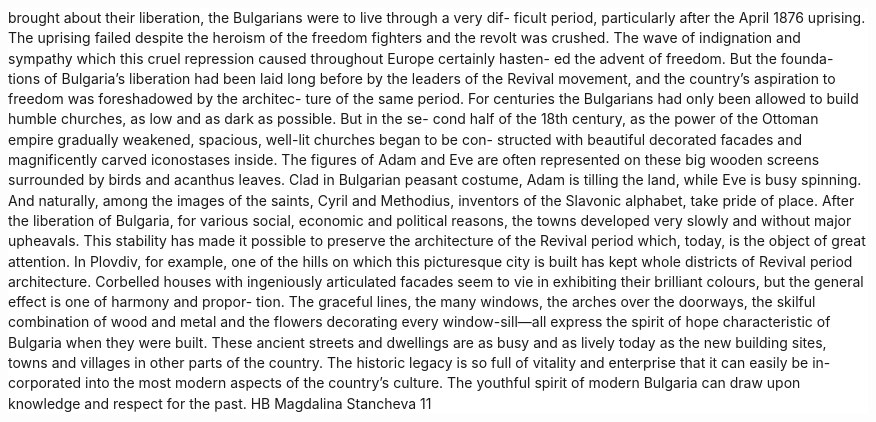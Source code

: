 brought about their liberation, the 
Bulgarians were to live through a very dif- 
ficult period, particularly after the April 1876 
uprising. The uprising failed despite the 
heroism of the freedom fighters and the 
revolt was crushed. The wave of indignation 
and sympathy which this cruel repression 
caused throughout Europe certainly hasten- 
ed the advent of freedom. But the founda- 
tions of Bulgaria’s liberation had been laid 
long before by the leaders of the Revival 
movement, and the country’s aspiration to 
freedom was foreshadowed by the architec- 
ture of the same period. 
For centuries the Bulgarians had only 
been allowed to build humble churches, as 
low and as dark as possible. But in the se- 
cond half of the 18th century, as the power 
of the Ottoman empire gradually weakened, 
spacious, well-lit churches began to be con- 
structed with beautiful decorated facades 
and magnificently carved iconostases inside. 
The figures of Adam and Eve are often 
represented on these big wooden screens 
surrounded by birds and acanthus leaves. 
Clad in Bulgarian peasant costume, Adam is 
tilling the land, while Eve is busy spinning. 
And naturally, among the images of the 
saints, Cyril and Methodius, inventors of the 
Slavonic alphabet, take pride of place. 
After the liberation of Bulgaria, for various 
social, economic and political reasons, the 
towns developed very slowly and without 
major upheavals. This stability has made it 
possible to preserve the architecture of the 
Revival period which, today, is the object of 
great attention. In Plovdiv, for example, one 
of the hills on which this picturesque city is 
built has kept whole districts of Revival 
period architecture. Corbelled houses with 
ingeniously articulated facades seem to vie 
in exhibiting their brilliant colours, but the 
general effect is one of harmony and propor- 
tion. The graceful lines, the many windows, 
the arches over the doorways, the skilful 
combination of wood and metal and the 
flowers decorating every window-sill—all 
express the spirit of hope characteristic of 
Bulgaria when they were built. 
These ancient streets and dwellings are as 
busy and as lively today as the new building 
sites, towns and villages in other parts of the 
country. The historic legacy is so full of 
vitality and enterprise that it can easily be in- 
corporated into the most modern aspects of 
the country’s culture. The youthful spirit of 
modern Bulgaria can draw upon knowledge 
and respect for the past. 
HB Magdalina Stancheva 
11
